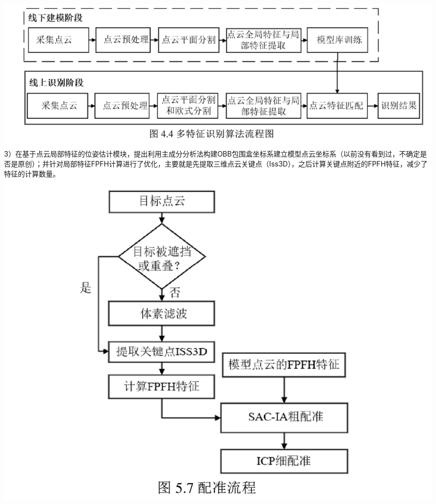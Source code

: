 ![3-2](./images/1/3-2.jpg)

3）在基于点云局部特征的位姿估计模块，提出利用主成分分析法构建OBB包围盒坐标系建立模型点云坐标系（以前没有看到过，不确定是否是原创）；并针对局部特征FPFH计算进行了优化，主要就是先提取三维点云关键点（Iss3D），之后计算关键点附近的FPFH特征，减少了特征的计算数量。

![3-3](./images/1/3-3.jpg)
